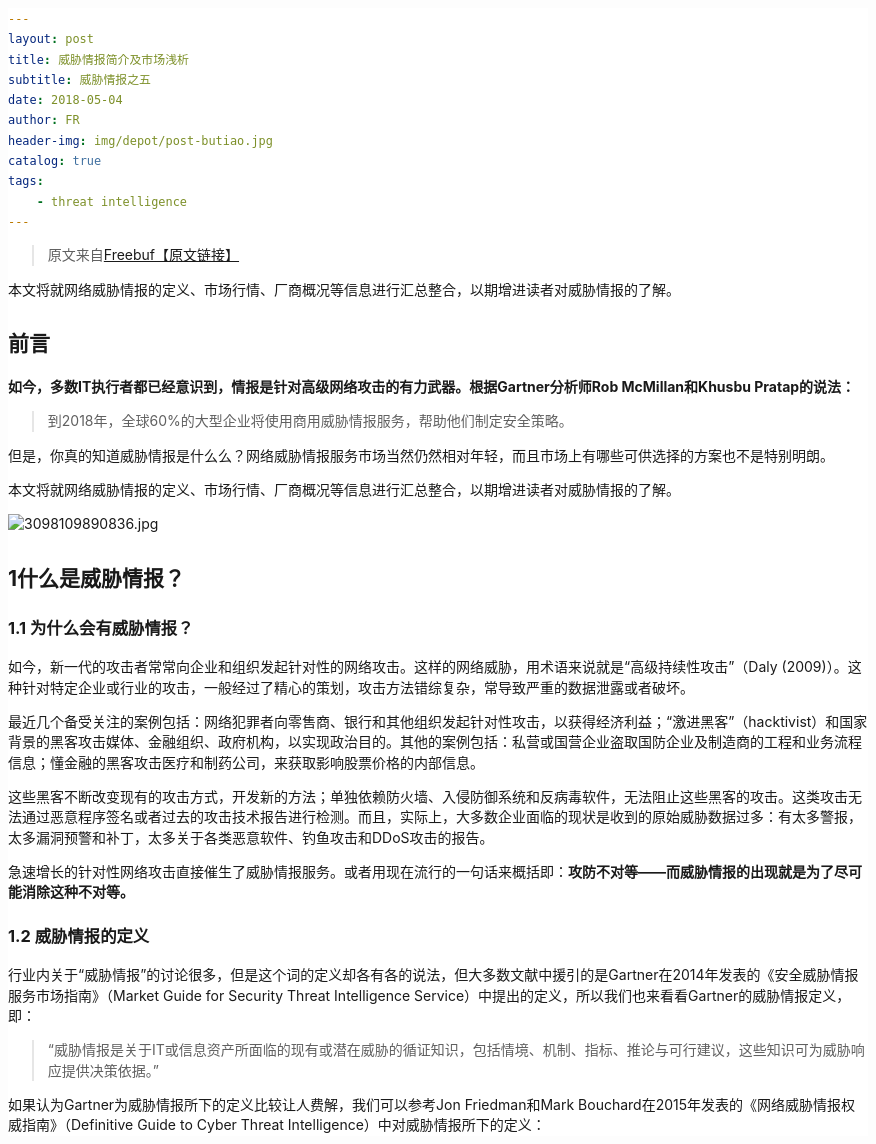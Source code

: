 ```yaml
---
layout: post
title: 威胁情报简介及市场浅析
subtitle: 威胁情报之五
date: 2018-05-04
author: FR
header-img: img/depot/post-butiao.jpg
catalog: true
tags:
    - threat intelligence
---
```


  > 原文来自[Freebuf【原文链接】](http://www.freebuf.com/column/136763.html)

​ 本文将就网络威胁情报的定义、市场行情、厂商概况等信息进行汇总整合，以期增进读者对威胁情报的了解。

## 前言

**如今，多数IT执行者都已经意识到，情报是针对高级网络攻击的有力武器。根据Gartner分析师Rob McMillan和Khusbu Pratap的说法：**

> 到2018年，全球60%的大型企业将使用商用威胁情报服务，帮助他们制定安全策略。

但是，你真的知道威胁情报是什么么？网络威胁情报服务市场当然仍然相对年轻，而且市场上有哪些可供选择的方案也不是特别明朗。

本文将就网络威胁情报的定义、市场行情、厂商概况等信息进行汇总整合，以期增进读者对威胁情报的了解。

![3098109890836.jpg](http://image.3001.net/images/20170606/14967342631455.jpg)

## 1什么是威胁情报？

### 1.1	为什么会有威胁情报？

如今，新一代的攻击者常常向企业和组织发起针对性的网络攻击。这样的网络威胁，用术语来说就是“高级持续性攻击”（Daly (2009)）。这种针对特定企业或行业的攻击，一般经过了精心的策划，攻击方法错综复杂，常导致严重的数据泄露或者破坏。

最近几个备受关注的案例包括：网络犯罪者向零售商、银行和其他组织发起针对性攻击，以获得经济利益；“激进黑客”（hacktivist）和国家背景的黑客攻击媒体、金融组织、政府机构，以实现政治目的。其他的案例包括：私营或国营企业盗取国防企业及制造商的工程和业务流程信息；懂金融的黑客攻击医疗和制药公司，来获取影响股票价格的内部信息。

这些黑客不断改变现有的攻击方式，开发新的方法；单独依赖防火墙、入侵防御系统和反病毒软件，无法阻止这些黑客的攻击。这类攻击无法通过恶意程序签名或者过去的攻击技术报告进行检测。而且，实际上，大多数企业面临的现状是收到的原始威胁数据过多：有太多警报，太多漏洞预警和补丁，太多关于各类恶意软件、钓鱼攻击和DDoS攻击的报告。

急速增长的针对性网络攻击直接催生了威胁情报服务。或者用现在流行的一句话来概括即：**攻防不对等——而威胁情报的出现就是为了尽可能消除这种不对等。**

### 1.2	威胁情报的定义

行业内关于“威胁情报”的讨论很多，但是这个词的定义却各有各的说法，但大多数文献中援引的是Gartner在2014年发表的《安全威胁情报服务市场指南》（Market  Guide for Security Threat Intelligence  Service）中提出的定义，所以我们也来看看Gartner的威胁情报定义，即：

> “威胁情报是关于IT或信息资产所面临的现有或潜在威胁的循证知识，包括情境、机制、指标、推论与可行建议，这些知识可为威胁响应提供决策依据。”

如果认为Gartner为威胁情报所下的定义比较让人费解，我们可以参考Jon Friedman和Mark  Bouchard在2015年发表的《网络威胁情报权威指南》（Definitive Guide to Cyber Threat  Intelligence）中对威胁情报所下的定义：

